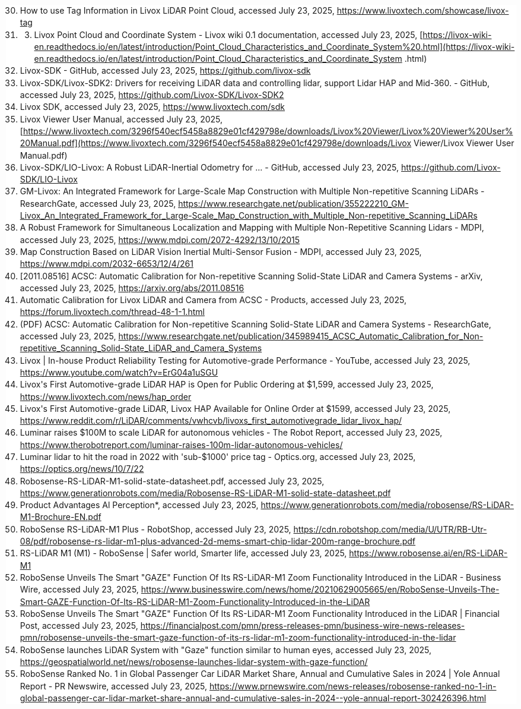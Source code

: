 30. How to use Tag Information in Livox LiDAR Point Cloud, accessed July 23, 2025, https://www.livoxtech.com/showcase/livox-tag
31. 3. Livox Point Cloud and Coordinate System - Livox wiki 0.1 documentation, accessed July 23, 2025, [https://livox-wiki-en.readthedocs.io/en/latest/introduction/Point_Cloud_Characteristics_and_Coordinate_System%20.html](https://livox-wiki-en.readthedocs.io/en/latest/introduction/Point_Cloud_Characteristics_and_Coordinate_System .html)
32. Livox-SDK - GitHub, accessed July 23, 2025, https://github.com/livox-sdk
33. Livox-SDK/Livox-SDK2: Drivers for receiving LiDAR data and controlling lidar, support Lidar HAP and Mid-360. - GitHub, accessed July 23, 2025, https://github.com/Livox-SDK/Livox-SDK2
34. Livox SDK, accessed July 23, 2025, https://www.livoxtech.com/sdk
35. Livox Viewer User Manual, accessed July 23, 2025, [https://www.livoxtech.com/3296f540ecf5458a8829e01cf429798e/downloads/Livox%20Viewer/Livox%20Viewer%20User%20Manual.pdf](https://www.livoxtech.com/3296f540ecf5458a8829e01cf429798e/downloads/Livox Viewer/Livox Viewer User Manual.pdf)
36. Livox-SDK/LIO-Livox: A Robust LiDAR-Inertial Odometry for ... - GitHub, accessed July 23, 2025, https://github.com/Livox-SDK/LIO-Livox
37. GM-Livox: An Integrated Framework for Large-Scale Map Construction with Multiple Non-repetitive Scanning LiDARs - ResearchGate, accessed July 23, 2025, https://www.researchgate.net/publication/355222210_GM-Livox_An_Integrated_Framework_for_Large-Scale_Map_Construction_with_Multiple_Non-repetitive_Scanning_LiDARs
38. A Robust Framework for Simultaneous Localization and Mapping with Multiple Non-Repetitive Scanning Lidars - MDPI, accessed July 23, 2025, https://www.mdpi.com/2072-4292/13/10/2015
39. Map Construction Based on LiDAR Vision Inertial Multi-Sensor Fusion - MDPI, accessed July 23, 2025, https://www.mdpi.com/2032-6653/12/4/261
40. [2011.08516] ACSC: Automatic Calibration for Non-repetitive Scanning Solid-State LiDAR and Camera Systems - arXiv, accessed July 23, 2025, https://arxiv.org/abs/2011.08516
41. Automatic Calibration for Livox LiDAR and Camera from ACSC - Products, accessed July 23, 2025, https://forum.livoxtech.com/thread-48-1-1.html
42. (PDF) ACSC: Automatic Calibration for Non-repetitive Scanning Solid-State LiDAR and Camera Systems - ResearchGate, accessed July 23, 2025, https://www.researchgate.net/publication/345989415_ACSC_Automatic_Calibration_for_Non-repetitive_Scanning_Solid-State_LiDAR_and_Camera_Systems
43. Livox | In-house Product Reliability Testing for Automotive-grade Performance - YouTube, accessed July 23, 2025, https://www.youtube.com/watch?v=ErG04a1uSGU
44. Livox's First Automotive-grade LiDAR HAP is Open for Public Ordering at $1,599, accessed July 23, 2025, https://www.livoxtech.com/news/hap_order
45. Livox's First Automotive-grade LiDAR, Livox HAP Available for Online Order at $1599, accessed July 23, 2025, https://www.reddit.com/r/LiDAR/comments/vwhcvb/livoxs_first_automotivegrade_lidar_livox_hap/
46. Luminar raises $100M to scale LiDAR for autonomous vehicles - The Robot Report, accessed July 23, 2025, https://www.therobotreport.com/luminar-raises-100m-lidar-autonomous-vehicles/
47. Luminar lidar to hit the road in 2022 with 'sub-$1000' price tag - Optics.org, accessed July 23, 2025, https://optics.org/news/10/7/22
48. Robosense-RS-LiDAR-M1-solid-state-datasheet.pdf, accessed July 23, 2025, https://www.generationrobots.com/media/Robosense-RS-LiDAR-M1-solid-state-datasheet.pdf
49. Product Advantages Al Perception*, accessed July 23, 2025, https://www.generationrobots.com/media/robosense/RS-LiDAR-M1-Brochure-EN.pdf
50. RoboSense RS-LiDAR-M1 Plus - RobotShop, accessed July 23, 2025, https://cdn.robotshop.com/media/U/UTR/RB-Utr-08/pdf/robosense-rs-lidar-m1-plus-advanced-2d-mems-smart-chip-lidar-200m-range-brochure.pdf
51. RS-LiDAR M1 (M1) - RoboSense | Safer world, Smarter life, accessed July 23, 2025, https://www.robosense.ai/en/RS-LiDAR-M1
52. RoboSense Unveils The Smart "GAZE" Function Of Its RS-LiDAR-M1 Zoom Functionality Introduced in the LiDAR - Business Wire, accessed July 23, 2025, https://www.businesswire.com/news/home/20210629005665/en/RoboSense-Unveils-The-Smart-GAZE-Function-Of-Its-RS-LiDAR-M1-Zoom-Functionality-Introduced-in-the-LiDAR
53. RoboSense Unveils The Smart "GAZE" Function Of Its RS-LiDAR-M1 Zoom Functionality Introduced in the LiDAR | Financial Post, accessed July 23, 2025, https://financialpost.com/pmn/press-releases-pmn/business-wire-news-releases-pmn/robosense-unveils-the-smart-gaze-function-of-its-rs-lidar-m1-zoom-functionality-introduced-in-the-lidar
54. RoboSense launches LiDAR System with "Gaze" function similar to human eyes, accessed July 23, 2025, https://geospatialworld.net/news/robosense-launches-lidar-system-with-gaze-function/
55. RoboSense Ranked No. 1 in Global Passenger Car LiDAR Market Share, Annual and Cumulative Sales in 2024 | Yole Annual Report - PR Newswire, accessed July 23, 2025, https://www.prnewswire.com/news-releases/robosense-ranked-no-1-in-global-passenger-car-lidar-market-share-annual-and-cumulative-sales-in-2024--yole-annual-report-302426396.html